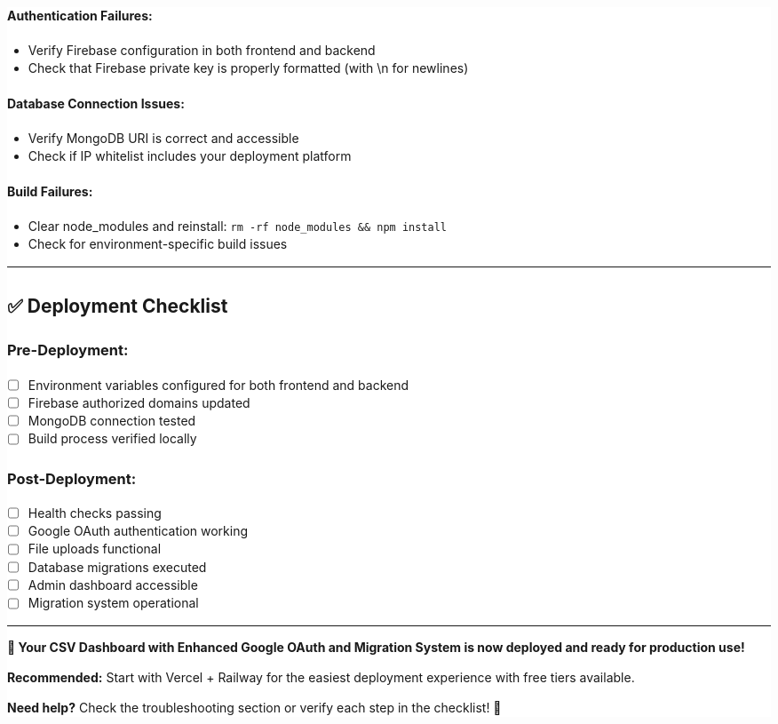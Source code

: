 #### **Authentication Failures:**
- Verify Firebase configuration in both frontend and backend
- Check that Firebase private key is properly formatted (with \n for newlines)

#### **Database Connection Issues:**
- Verify MongoDB URI is correct and accessible
- Check if IP whitelist includes your deployment platform

#### **Build Failures:**
- Clear node_modules and reinstall: `rm -rf node_modules && npm install`
- Check for environment-specific build issues

---

## ✅ **Deployment Checklist**

### **Pre-Deployment:**
- [ ] Environment variables configured for both frontend and backend
- [ ] Firebase authorized domains updated
- [ ] MongoDB connection tested
- [ ] Build process verified locally

### **Post-Deployment:**
- [ ] Health checks passing
- [ ] Google OAuth authentication working
- [ ] File uploads functional
- [ ] Database migrations executed
- [ ] Admin dashboard accessible
- [ ] Migration system operational

---

**🎉 Your CSV Dashboard with Enhanced Google OAuth and Migration System is now deployed and ready for production use!** 

**Recommended:** Start with Vercel + Railway for the easiest deployment experience with free tiers available.

**Need help?** Check the troubleshooting section or verify each step in the checklist! 🚀

